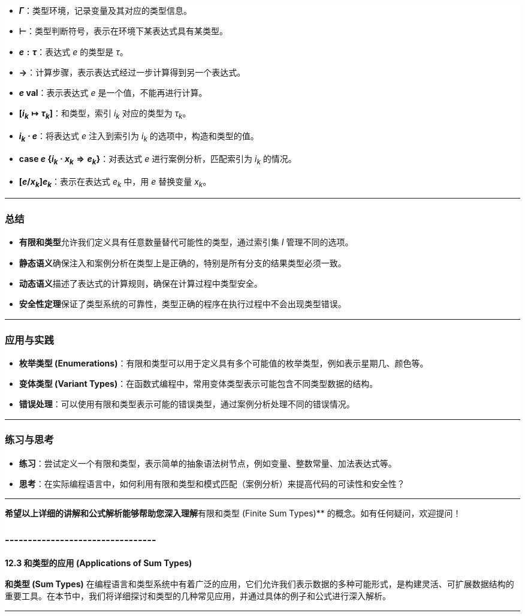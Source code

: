 - **$\Gamma$**：类型环境，记录变量及其对应的类型信息。

- **$\vdash$**：类型判断符号，表示在环境下某表达式具有某类型。

- **$e : \tau$**：表达式 $e$ 的类型是 $\tau$。

- **$\rightarrow$**：计算步骤，表示表达式经过一步计算得到另一个表达式。

- **$e\ \text{val}$**：表示表达式 $e$ 是一个值，不能再进行计算。

- **$[i_k \mapsto \tau_k]$**：和类型，索引 $i_k$ 对应的类型为 $\tau_k$。

- **$i_k \cdot e$**：将表达式 $e$ 注入到索引为 $i_k$ 的选项中，构造和类型的值。

- **$\text{case } e\ \{ i_k \cdot x_k \Rightarrow e_k \}$**：对表达式 $e$ 进行案例分析，匹配索引为 $i_k$ 的情况。

- **$[e / x_k] e_k$**：表示在表达式 $e_k$ 中，用 $e$ 替换变量 $x_k$。

---

### **总结**

- **有限和类型**允许我们定义具有任意数量替代可能性的类型，通过索引集 $I$ 管理不同的选项。

- **静态语义**确保注入和案例分析在类型上是正确的，特别是所有分支的结果类型必须一致。

- **动态语义**描述了表达式的计算规则，确保在计算过程中类型安全。

- **安全性定理**保证了类型系统的可靠性，类型正确的程序在执行过程中不会出现类型错误。

---

### **应用与实践**

- **枚举类型 (Enumerations)**：有限和类型可以用于定义具有多个可能值的枚举类型，例如表示星期几、颜色等。

- **变体类型 (Variant Types)**：在函数式编程中，常用变体类型表示可能包含不同类型数据的结构。

- **错误处理**：可以使用有限和类型表示可能的错误类型，通过案例分析处理不同的错误情况。

---

### **练习与思考**

- **练习**：尝试定义一个有限和类型，表示简单的抽象语法树节点，例如变量、整数常量、加法表达式等。

- **思考**：在实际编程语言中，如何利用有限和类型和模式匹配（案例分析）来提高代码的可读性和安全性？

---

**希望以上详细的讲解和公式解析能够帮助您深入理解**有限和类型 (Finite Sum Types)** 的概念。如有任何疑问，欢迎提问！

### ---------------------------------

**12.3 和类型的应用 (Applications of Sum Types)**

**和类型 (Sum Types)** 在编程语言和类型系统中有着广泛的应用，它们允许我们表示数据的多种可能形式，是构建灵活、可扩展数据结构的重要工具。在本节中，我们将详细探讨和类型的几种常见应用，并通过具体的例子和公式进行深入解析。

---

